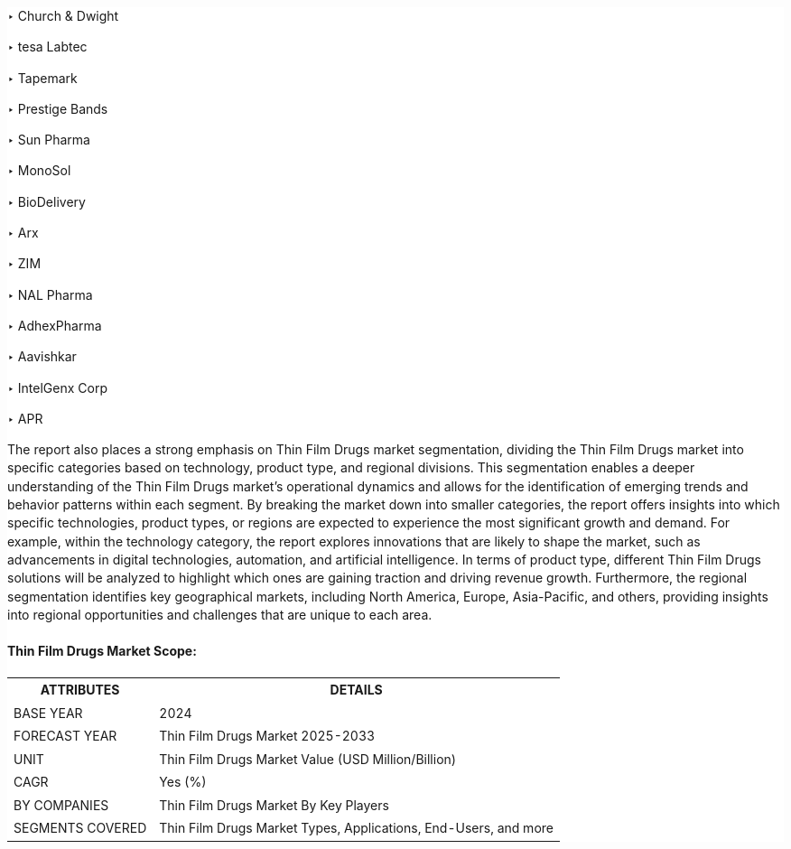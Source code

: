 ‣ Church & Dwight

‣ tesa Labtec

‣ Tapemark

‣ Prestige Bands

‣ Sun Pharma

‣ MonoSol

‣ BioDelivery

‣ Arx

‣ ZIM

‣ NAL Pharma

‣ AdhexPharma

‣ Aavishkar

‣ IntelGenx Corp

‣ APR

The report also places a strong emphasis on Thin Film Drugs market segmentation, dividing the Thin Film Drugs market into specific categories based on technology, product type, and regional divisions. This segmentation enables a deeper understanding of the Thin Film Drugs market’s operational dynamics and allows for the identification of emerging trends and behavior patterns within each segment. By breaking the market down into smaller categories, the report offers insights into which specific technologies, product types, or regions are expected to experience the most significant growth and demand. For example, within the technology category, the report explores innovations that are likely to shape the market, such as advancements in digital technologies, automation, and artificial intelligence. In terms of product type, different Thin Film Drugs solutions will be analyzed to highlight which ones are gaining traction and driving revenue growth. Furthermore, the regional segmentation identifies key geographical markets, including North America, Europe, Asia-Pacific, and others, providing insights into regional opportunities and challenges that are unique to each area.

<h4>Thin Film Drugs Market Scope:</h4>
<table>
<tr>
<th>ATTRIBUTES</th>
<th>DETAILS</th>
</tr>
<tr>
<td>BASE YEAR</td>
<td>2024</td>
</tr>
<tr>
<td>FORECAST YEAR</td>
<td>Thin Film Drugs Market 2025-2033</td>
</tr>
<tr>
<td>UNIT</td>
<td>Thin Film Drugs Market Value (USD Million/Billion)</td>
<tr>
<td>CAGR</td>
<td>Yes (%)</td>
</tr>
</tr>
<tr>
<td>BY COMPANIES</td>
<td>Thin Film Drugs Market By Key Players</td>
</tr>
<tr>
<td>SEGMENTS COVERED</td>
<td>Thin Film Drugs Market Types, Applications, End-Users, and more</td>